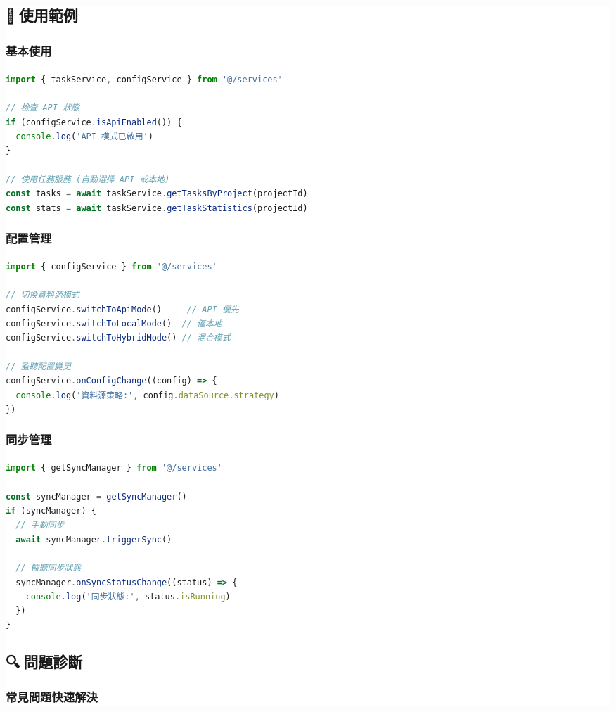 ## 📖 使用範例

### 基本使用
```typescript
import { taskService, configService } from '@/services'

// 檢查 API 狀態
if (configService.isApiEnabled()) {
  console.log('API 模式已啟用')
}

// 使用任務服務 (自動選擇 API 或本地)
const tasks = await taskService.getTasksByProject(projectId)
const stats = await taskService.getTaskStatistics(projectId)
```

### 配置管理
```typescript
import { configService } from '@/services'

// 切換資料源模式
configService.switchToApiMode()     // API 優先
configService.switchToLocalMode()  // 僅本地
configService.switchToHybridMode() // 混合模式

// 監聽配置變更
configService.onConfigChange((config) => {
  console.log('資料源策略:', config.dataSource.strategy)
})
```

### 同步管理
```typescript
import { getSyncManager } from '@/services'

const syncManager = getSyncManager()
if (syncManager) {
  // 手動同步
  await syncManager.triggerSync()
  
  // 監聽同步狀態
  syncManager.onSyncStatusChange((status) => {
    console.log('同步狀態:', status.isRunning)
  })
}
```

## 🔍 問題診斷

### 常見問題快速解決
